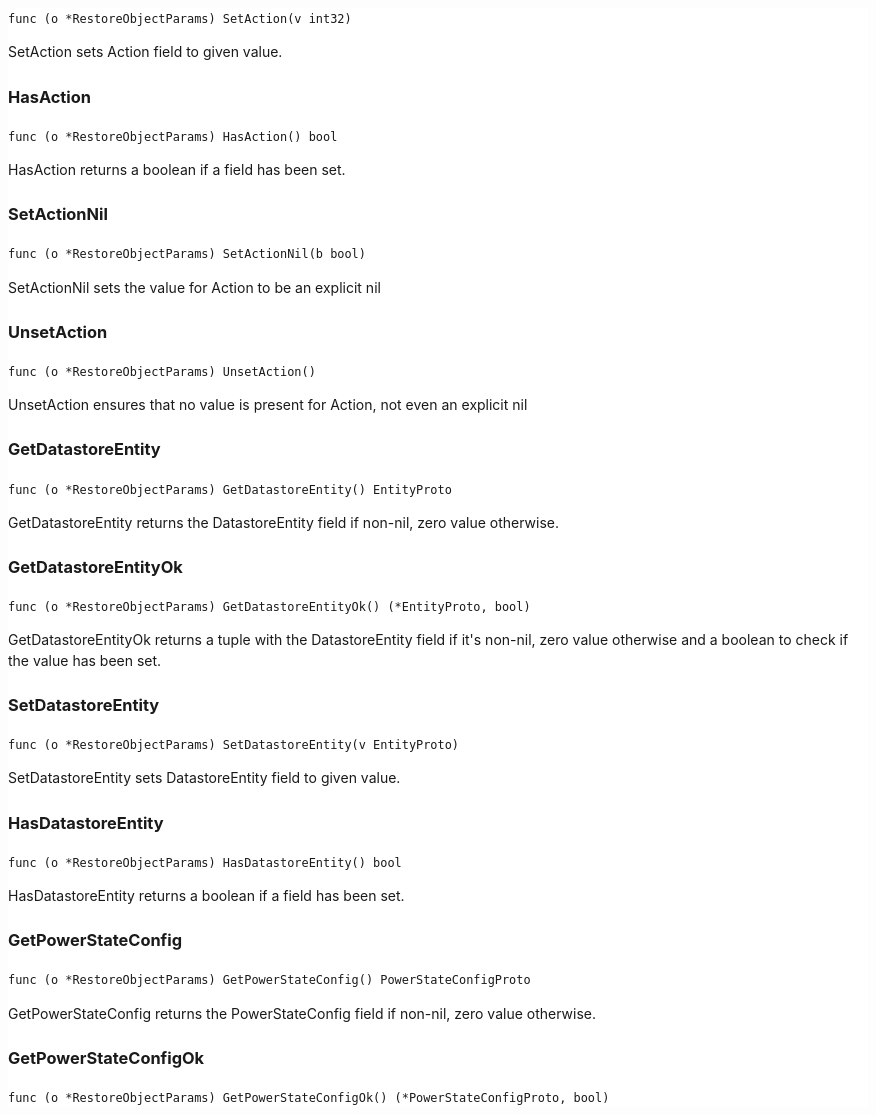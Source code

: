 `func (o *RestoreObjectParams) SetAction(v int32)`

SetAction sets Action field to given value.

### HasAction

`func (o *RestoreObjectParams) HasAction() bool`

HasAction returns a boolean if a field has been set.

### SetActionNil

`func (o *RestoreObjectParams) SetActionNil(b bool)`

 SetActionNil sets the value for Action to be an explicit nil

### UnsetAction
`func (o *RestoreObjectParams) UnsetAction()`

UnsetAction ensures that no value is present for Action, not even an explicit nil
### GetDatastoreEntity

`func (o *RestoreObjectParams) GetDatastoreEntity() EntityProto`

GetDatastoreEntity returns the DatastoreEntity field if non-nil, zero value otherwise.

### GetDatastoreEntityOk

`func (o *RestoreObjectParams) GetDatastoreEntityOk() (*EntityProto, bool)`

GetDatastoreEntityOk returns a tuple with the DatastoreEntity field if it's non-nil, zero value otherwise
and a boolean to check if the value has been set.

### SetDatastoreEntity

`func (o *RestoreObjectParams) SetDatastoreEntity(v EntityProto)`

SetDatastoreEntity sets DatastoreEntity field to given value.

### HasDatastoreEntity

`func (o *RestoreObjectParams) HasDatastoreEntity() bool`

HasDatastoreEntity returns a boolean if a field has been set.

### GetPowerStateConfig

`func (o *RestoreObjectParams) GetPowerStateConfig() PowerStateConfigProto`

GetPowerStateConfig returns the PowerStateConfig field if non-nil, zero value otherwise.

### GetPowerStateConfigOk

`func (o *RestoreObjectParams) GetPowerStateConfigOk() (*PowerStateConfigProto, bool)`
